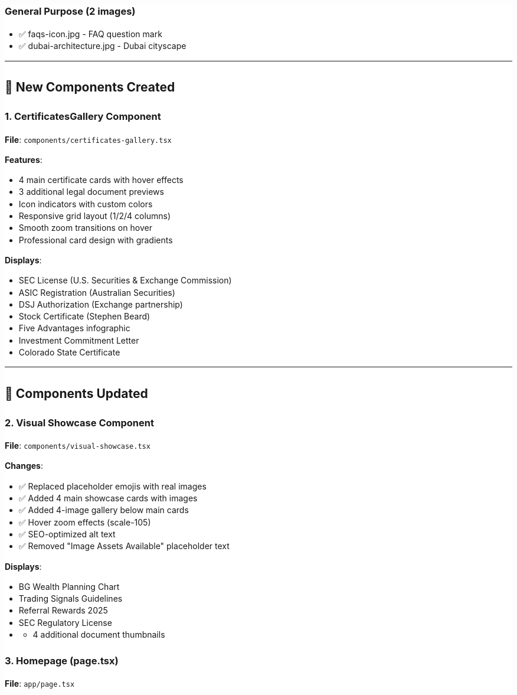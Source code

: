 ### General Purpose (2 images)
- ✅ faqs-icon.jpg - FAQ question mark
- ✅ dubai-architecture.jpg - Dubai cityscape

---

## 🎨 New Components Created

### 1. CertificatesGallery Component
**File**: `components/certificates-gallery.tsx`

**Features**:
- 4 main certificate cards with hover effects
- 3 additional legal document previews
- Icon indicators with custom colors
- Responsive grid layout (1/2/4 columns)
- Smooth zoom transitions on hover
- Professional card design with gradients

**Displays**:
- SEC License (U.S. Securities & Exchange Commission)
- ASIC Registration (Australian Securities)
- DSJ Authorization (Exchange partnership)
- Stock Certificate (Stephen Beard)
- Five Advantages infographic
- Investment Commitment Letter
- Colorado State Certificate

---

## 🔄 Components Updated

### 2. Visual Showcase Component
**File**: `components/visual-showcase.tsx`

**Changes**:
- ✅ Replaced placeholder emojis with real images
- ✅ Added 4 main showcase cards with images
- ✅ Added 4-image gallery below main cards
- ✅ Hover zoom effects (scale-105)
- ✅ SEO-optimized alt text
- ✅ Removed "Image Assets Available" placeholder text

**Displays**:
- BG Wealth Planning Chart
- Trading Signals Guidelines
- Referral Rewards 2025
- SEC Regulatory License
- + 4 additional document thumbnails

### 3. Homepage (page.tsx)
**File**: `app/page.tsx`
